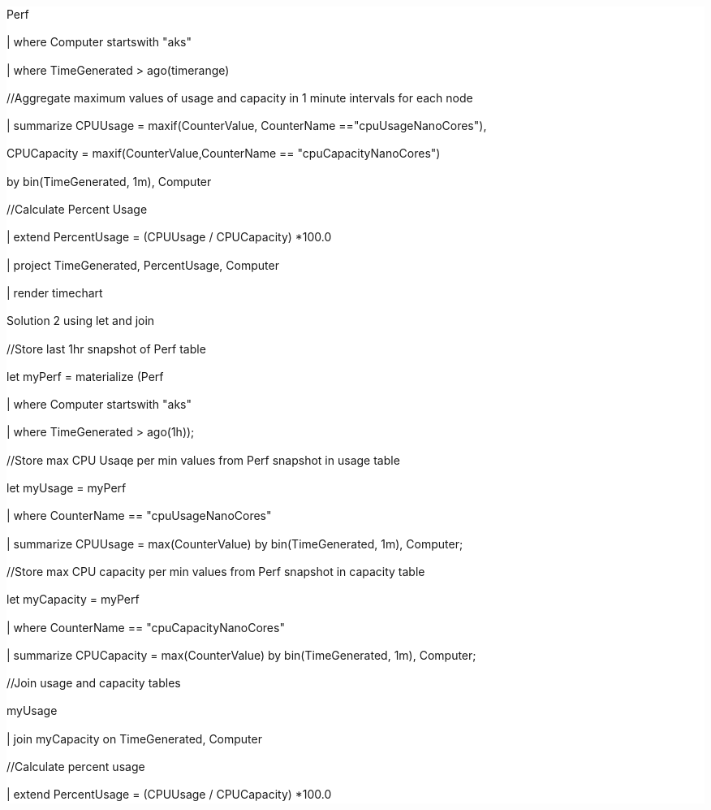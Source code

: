 Perf

\| where Computer startswith \"aks\"

\| where TimeGenerated \> ago(timerange)

//Aggregate maximum values of usage and capacity in 1 minute intervals
for each node

\| summarize CPUUsage = maxif(CounterValue, CounterName
==\"cpuUsageNanoCores\"),

CPUCapacity = maxif(CounterValue,CounterName ==
\"cpuCapacityNanoCores\")

by bin(TimeGenerated, 1m), Computer

//Calculate Percent Usage

\| extend PercentUsage = (CPUUsage / CPUCapacity) \*100.0

\| project TimeGenerated, PercentUsage, Computer

\| render timechart

Solution 2 using let and join

//Store last 1hr snapshot of Perf table

let myPerf = materialize (Perf

\| where Computer startswith \"aks\"

\| where TimeGenerated \> ago(1h));

//Store max CPU Usaqe per min values from Perf snapshot in usage table

let myUsage = myPerf

\| where CounterName == \"cpuUsageNanoCores\"

\| summarize CPUUsage = max(CounterValue) by bin(TimeGenerated, 1m),
Computer;

//Store max CPU capacity per min values from Perf snapshot in capacity
table

let myCapacity = myPerf

\| where CounterName == \"cpuCapacityNanoCores\"

\| summarize CPUCapacity = max(CounterValue) by bin(TimeGenerated, 1m),
Computer;

//Join usage and capacity tables

myUsage

\| join myCapacity on TimeGenerated, Computer

//Calculate percent usage

\| extend PercentUsage = (CPUUsage / CPUCapacity) \*100.0
